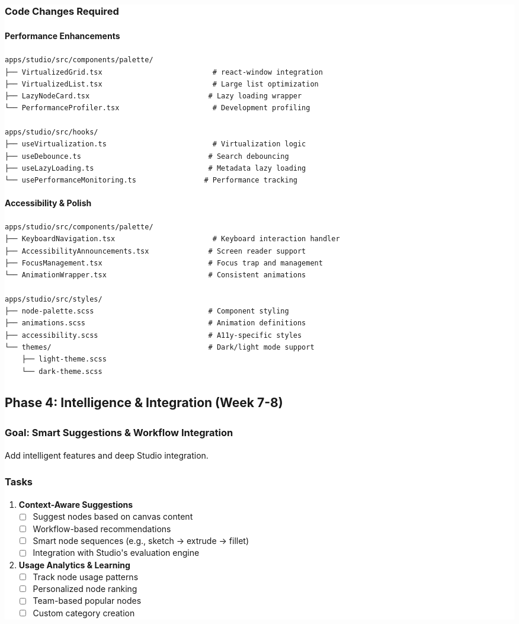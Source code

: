 ### Code Changes Required

#### Performance Enhancements
```
apps/studio/src/components/palette/
├── VirtualizedGrid.tsx                          # react-window integration
├── VirtualizedList.tsx                          # Large list optimization
├── LazyNodeCard.tsx                            # Lazy loading wrapper
└── PerformanceProfiler.tsx                      # Development profiling

apps/studio/src/hooks/
├── useVirtualization.ts                         # Virtualization logic
├── useDebounce.ts                              # Search debouncing
├── useLazyLoading.ts                           # Metadata lazy loading
└── usePerformanceMonitoring.ts                # Performance tracking
```

#### Accessibility & Polish
```
apps/studio/src/components/palette/
├── KeyboardNavigation.tsx                       # Keyboard interaction handler
├── AccessibilityAnnouncements.tsx              # Screen reader support
├── FocusManagement.tsx                         # Focus trap and management
└── AnimationWrapper.tsx                        # Consistent animations

apps/studio/src/styles/
├── node-palette.scss                           # Component styling
├── animations.scss                             # Animation definitions
├── accessibility.scss                          # A11y-specific styles
└── themes/                                     # Dark/light mode support
    ├── light-theme.scss
    └── dark-theme.scss
```

## Phase 4: Intelligence & Integration (Week 7-8)

### Goal: Smart Suggestions & Workflow Integration
Add intelligent features and deep Studio integration.

### Tasks
1. **Context-Aware Suggestions**
   - [ ] Suggest nodes based on canvas content
   - [ ] Workflow-based recommendations
   - [ ] Smart node sequences (e.g., sketch → extrude → fillet)
   - [ ] Integration with Studio's evaluation engine

2. **Usage Analytics & Learning**
   - [ ] Track node usage patterns
   - [ ] Personalized node ranking
   - [ ] Team-based popular nodes
   - [ ] Custom category creation
